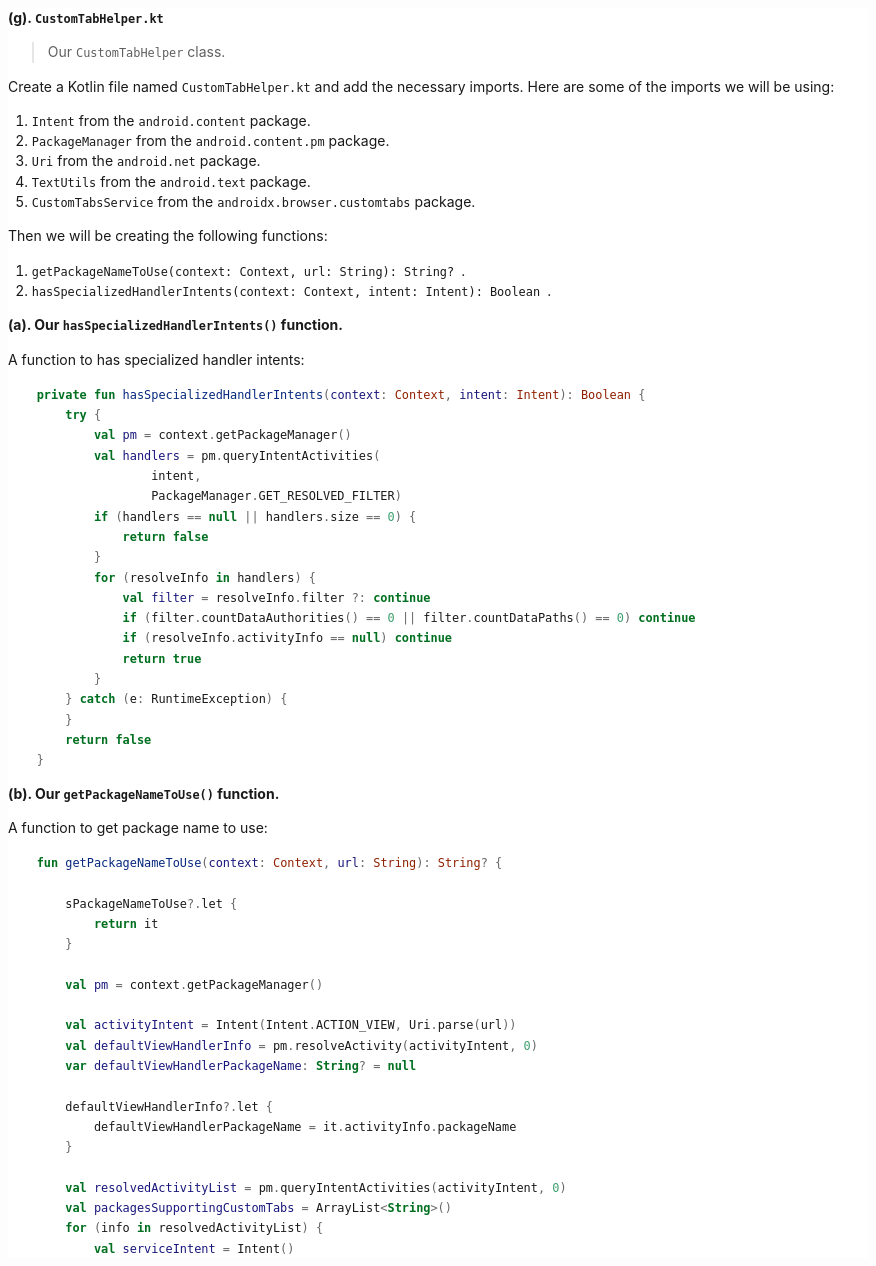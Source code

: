 
**(g). `CustomTabHelper.kt`**

> Our `CustomTabHelper` class.

Create a Kotlin file named `CustomTabHelper.kt` and add the necessary imports. Here are some of the imports we will be using:
1. `Intent` from the `android.content` package.
2. `PackageManager` from the `android.content.pm` package.
3. `Uri` from the `android.net` package.
4. `TextUtils` from the `android.text` package.
5. `CustomTabsService` from the `androidx.browser.customtabs` package.

Then we will be creating the following functions:

1. `getPackageNameToUse(context: Context, url: String): String? `.
2. `hasSpecializedHandlerIntents(context: Context, intent: Intent): Boolean `.

**(a). Our `hasSpecializedHandlerIntents()` function.**

A function to has specialized handler intents:

```kotlin
    private fun hasSpecializedHandlerIntents(context: Context, intent: Intent): Boolean {
        try {
            val pm = context.getPackageManager()
            val handlers = pm.queryIntentActivities(
                    intent,
                    PackageManager.GET_RESOLVED_FILTER)
            if (handlers == null || handlers.size == 0) {
                return false
            }
            for (resolveInfo in handlers) {
                val filter = resolveInfo.filter ?: continue
                if (filter.countDataAuthorities() == 0 || filter.countDataPaths() == 0) continue
                if (resolveInfo.activityInfo == null) continue
                return true
            }
        } catch (e: RuntimeException) {
        }
        return false
    }
```

**(b). Our `getPackageNameToUse()` function.**

A function to get package name to use:

```kotlin
    fun getPackageNameToUse(context: Context, url: String): String? {

        sPackageNameToUse?.let {
            return it
        }

        val pm = context.getPackageManager()

        val activityIntent = Intent(Intent.ACTION_VIEW, Uri.parse(url))
        val defaultViewHandlerInfo = pm.resolveActivity(activityIntent, 0)
        var defaultViewHandlerPackageName: String? = null

        defaultViewHandlerInfo?.let {
            defaultViewHandlerPackageName = it.activityInfo.packageName
        }

        val resolvedActivityList = pm.queryIntentActivities(activityIntent, 0)
        val packagesSupportingCustomTabs = ArrayList<String>()
        for (info in resolvedActivityList) {
            val serviceIntent = Intent()
```
